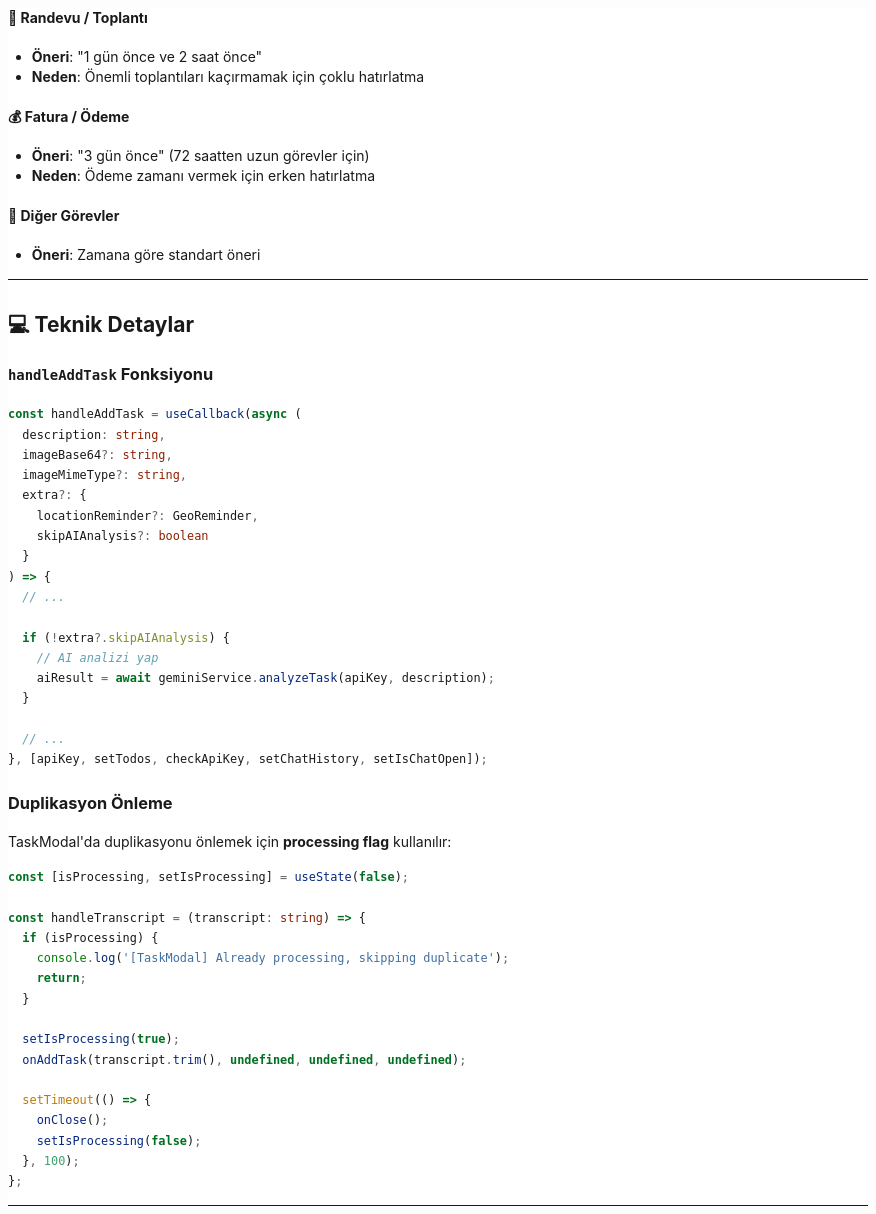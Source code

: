#### 🏥 Randevu / Toplantı
- **Öneri**: "1 gün önce ve 2 saat önce"
- **Neden**: Önemli toplantıları kaçırmamak için çoklu hatırlatma

#### 💰 Fatura / Ödeme
- **Öneri**: "3 gün önce" (72 saatten uzun görevler için)
- **Neden**: Ödeme zamanı vermek için erken hatırlatma

#### 📝 Diğer Görevler
- **Öneri**: Zamana göre standart öneri

---

## 💻 Teknik Detaylar

### `handleAddTask` Fonksiyonu

```typescript
const handleAddTask = useCallback(async (
  description: string, 
  imageBase64?: string, 
  imageMimeType?: string, 
  extra?: { 
    locationReminder?: GeoReminder, 
    skipAIAnalysis?: boolean 
  }
) => {
  // ...
  
  if (!extra?.skipAIAnalysis) {
    // AI analizi yap
    aiResult = await geminiService.analyzeTask(apiKey, description);
  }
  
  // ...
}, [apiKey, setTodos, checkApiKey, setChatHistory, setIsChatOpen]);
```

### Duplikasyon Önleme

TaskModal'da duplikasyonu önlemek için **processing flag** kullanılır:

```typescript
const [isProcessing, setIsProcessing] = useState(false);

const handleTranscript = (transcript: string) => {
  if (isProcessing) {
    console.log('[TaskModal] Already processing, skipping duplicate');
    return;
  }
  
  setIsProcessing(true);
  onAddTask(transcript.trim(), undefined, undefined, undefined);
  
  setTimeout(() => {
    onClose();
    setIsProcessing(false);
  }, 100);
};
```

---